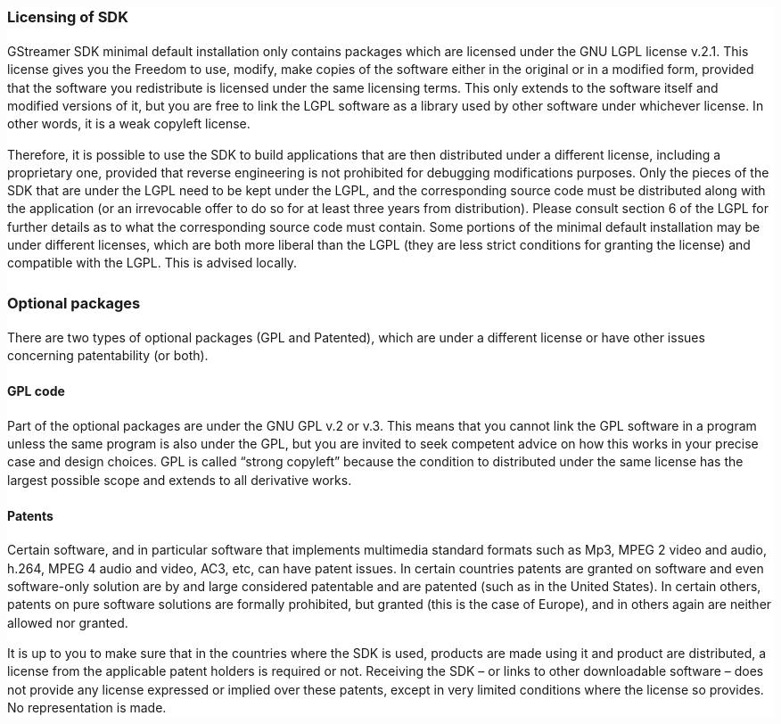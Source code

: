### Licensing of SDK

GStreamer SDK minimal default installation only contains packages which
are licensed under the GNU LGPL license v.2.1. This license gives you
the Freedom to use, modify, make copies of the software either in the
original or in a modified form, provided that the software you
redistribute is licensed under the same licensing terms. This only
extends to the software itself and modified versions of it, but you are
free to link the LGPL software as a library used by other software under
whichever license. In other words, it is a weak copyleft license.

Therefore, it is possible to use the SDK to build applications that are
then distributed under a different license, including a proprietary one,
provided that reverse engineering is not prohibited for debugging
modifications purposes. Only the pieces of the SDK that are under the
LGPL need to be kept under the LGPL, and the corresponding source code
must be distributed along with the application (or an irrevocable offer
to do so for at least three years from distribution). Please consult
section 6 of the LGPL for further details as to what the corresponding
source code must contain. Some portions of the minimal default
installation may be under different licenses, which are both more
liberal than the LGPL (they are less strict conditions for granting the
license) and compatible with the LGPL. This is advised locally.

### Optional packages

There are two types of optional packages (GPL and Patented), which are
under a different license or have other issues concerning patentability
(or both).

#### GPL code

Part of the optional packages are under the GNU GPL v.2 or v.3. This
means that you cannot link the GPL software in a program unless the same
program is also under the GPL, but you are invited to seek competent
advice on how this works in your precise case and design choices. GPL is
called “strong copyleft” because the condition to distributed under the
same license has the largest possible scope and extends to all
derivative works.

#### Patents

Certain software, and in particular software that implements multimedia
standard formats such as Mp3, MPEG 2 video and audio, h.264, MPEG 4
audio and video, AC3, etc, can have patent issues. In certain countries
patents are granted on software and even software-only solution are by
and large considered patentable and are patented (such as in the United
States). In certain others, patents on pure software solutions are
formally prohibited, but granted (this is the case of Europe), and in
others again are neither allowed nor granted.

It is up to you to make sure that in the countries where the SDK is
used, products are made using it and product are distributed, a license
from the applicable patent holders is required or not. Receiving the SDK
– or links to other downloadable software – does not provide any license
expressed or implied over these patents, except in very limited
conditions where the license so provides. No representation is made.
